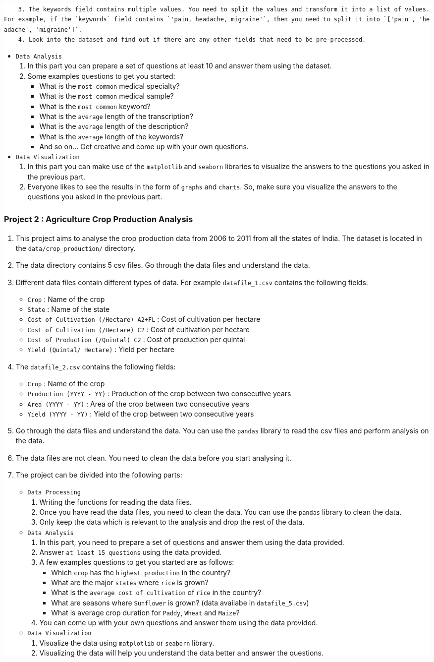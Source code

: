         3. The keywords field contains multiple values. You need to split the values and transform it into a list of values. For example, if the `keywords` field contains `'pain, headache, migraine'`, then you need to split it into `['pain', 'headache', 'migraine']`.
        4. Look into the dataset and find out if there are any other fields that need to be pre-processed.
   - `Data Analysis`
        1. In this part you can prepare a set of questions at least 10 and answer them using the dataset.
        2. Some examples questions to get you started:
            * What is the `most common` medical specialty?
            * What is the `most common` medical sample?
            * What is the `most common` keyword?
            * What is the `average` length of the transcription?
            * What is the `average` length of the description?
            * What is the `average` length of the keywords?
            * And so on... Get creative and come up with your own questions.
   - `Data Visualization`
        1. In this part you can make use of the `matplotlib` and `seaborn` libraries to visualize the answers to the questions you asked in the previous part.
        2. Everyone likes to see the results in the form of `graphs` and `charts`. So, make sure you visualize the answers to the questions you asked in the previous part.

### Project 2 : Agriculture Crop Production Analysis

1. This project aims to analyse the crop production data from 2006 to 2011 from all the states of India. The dataset is located in the `data/crop_production/` directory. 
2. The data directory contains 5 csv files. Go through the data files and understand the data.
3. Different data files contain different types of data. For example `datafile_1.csv` contains the following fields:
    - `Crop` : Name of the crop
    - `State` : Name of the state
    - `Cost of Cultivation (/Hectare) A2+FL` : Cost of cultivation per hectare
    - `Cost of Cultivation (/Hectare) C2` : Cost of cultivation per hectare
    - `Cost of Production (/Quintal) C2` : Cost of production per quintal
    - `Yield (Quintal/ Hectare)` : Yield per hectare
4. The `datafile_2.csv` contains the following fields:
    - `Crop` : Name of the crop
    - `Production (YYYY - YY)` : Production of the crop between two consecutive years
    - `Area (YYYY - YY)` : Area of the crop between two consecutive years
    - `Yield (YYYY - YY)` : Yield of the crop between two consecutive years
    
5. Go through the data files and understand the data. You can use the `pandas` library to read the csv files and perform analysis on the data.
6. The data files are not clean. You need to clean the data before you start analysing it.
7. The project can be divided into the following parts:
    - `Data Processing`
        1. Writing the functions for reading the data files.
        2. Once you have read the data files, you need to clean the data. You can use the `pandas` library to clean the data.
        3. Only keep the data which is relevant to the analysis and drop the rest of the data.
    - `Data Analysis`
        1. In this part, you need to prepare a set of questions and answer them using the data provided.
        2. Answer `at least 15 questions` using the data provided.
        3. A few examples questions to get you started are as follows:
            - Which `crop` has the `highest production` in the country?
            - What are the major `states` where `rice` is grown?
            - What is the `average cost of cultivation` of `rice` in the country?
            - What are seasons where `Sunflower` is grown? (data availabe in `datafile_5.csv`)
            - What is average crop duration for `Paddy`, `Wheat` and `Maize`?
        4. You can come up with your own questions and answer them using the data provided.
    - `Data Visualization`
        1. Visualize the data using `matplotlib` or `seaborn` library.
        2. Visualizing the data will help you understand the data better and answer the questions.

